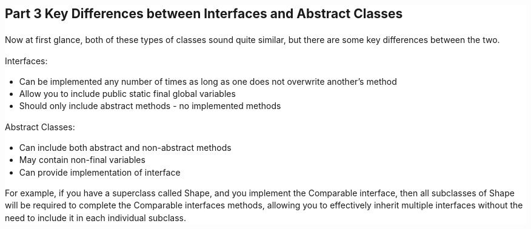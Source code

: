 ## Part 3 Key Differences between Interfaces and Abstract Classes

Now at first glance, both of these types of classes sound quite similar, but there are some key differences between the
two.

Interfaces:

- Can be implemented any number of times as long as one does not overwrite another’s method
- Allow you to include public static final global variables
- Should only include abstract methods - no implemented methods

Abstract Classes:

- Can include both abstract and non-abstract methods
- May contain non-final variables
- Can provide implementation of interface

For example, if you have a superclass called Shape, and you implement the Comparable interface, then all subclasses of
Shape will be required to complete the Comparable interfaces methods, allowing you to effectively inherit multiple
interfaces without the need to include it in each individual subclass.